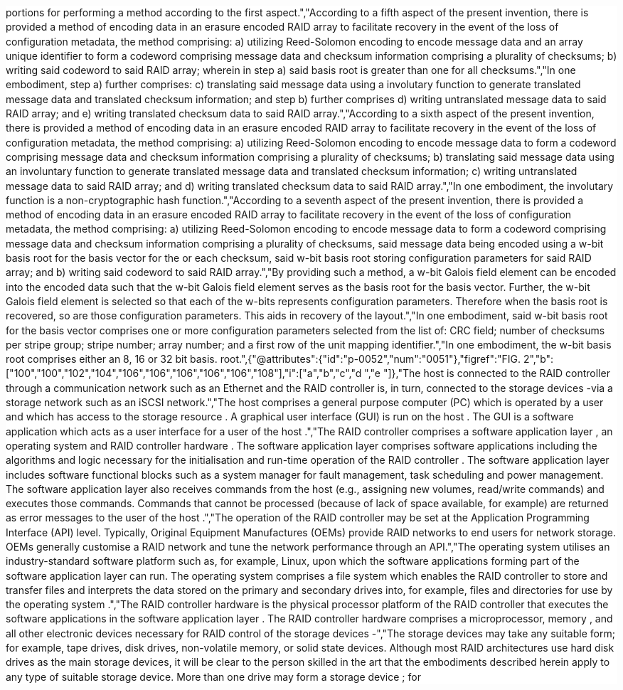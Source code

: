 portions for performing a method according to the first aspect.","According to a fifth aspect of the present invention, there is provided a method of encoding data in an erasure encoded RAID array to facilitate recovery in the event of the loss of configuration metadata, the method comprising: a) utilizing Reed-Solomon encoding to encode message data and an array unique identifier to form a codeword comprising message data and checksum information comprising a plurality of checksums; b) writing said codeword to said RAID array; wherein in step a) said basis root is greater than one for all checksums.","In one embodiment, step a) further comprises: c) translating said message data using a involutary function to generate translated message data and translated checksum information; and step b) further comprises d) writing untranslated message data to said RAID array; and e) writing translated checksum data to said RAID array.","According to a sixth aspect of the present invention, there is provided a method of encoding data in an erasure encoded RAID array to facilitate recovery in the event of the loss of configuration metadata, the method comprising: a) utilizing Reed-Solomon encoding to encode message data to form a codeword comprising message data and checksum information comprising a plurality of checksums; b) translating said message data using an involuntary function to generate translated message data and translated checksum information; c) writing untranslated message data to said RAID array; and d) writing translated checksum data to said RAID array.","In one embodiment, the involutary function is a non-cryptographic hash function.","According to a seventh aspect of the present invention, there is provided a method of encoding data in an erasure encoded RAID array to facilitate recovery in the event of the loss of configuration metadata, the method comprising: a) utilizing Reed-Solomon encoding to encode message data to form a codeword comprising message data and checksum information comprising a plurality of checksums, said message data being encoded using a w-bit basis root for the basis vector for the or each checksum, said w-bit basis root storing configuration parameters for said RAID array; and b) writing said codeword to said RAID array.","By providing such a method, a w-bit Galois field element can be encoded into the encoded data such that the w-bit Galois field element serves as the basis root for the basis vector. Further, the w-bit Galois field element is selected so that each of the w-bits represents configuration parameters. Therefore when the basis root is recovered, so are those configuration parameters. This aids in recovery of the layout.","In one embodiment, said w-bit basis root for the basis vector comprises one or more configuration parameters selected from the list of: CRC field; number of checksums per stripe group; stripe number; array number; and a first row of the unit mapping identifier.","In one embodiment, the w-bit basis root comprises either an 8, 16 or 32 bit basis. root.",{"@attributes":{"id":"p-0052","num":"0051"},"figref":"FIG. 2","b":["100","100","102","104","106","106","106","106","106","108"],"i":["a","b","c","d ","e "]},"The host  is connected to the RAID controller  through a communication network  such as an Ethernet and the RAID controller  is, in turn, connected to the storage devices -via a storage network  such as an iSCSI network.","The host  comprises a general purpose computer (PC) which is operated by a user and which has access to the storage resource . A graphical user interface (GUI)  is run on the host . The GUI  is a software application which acts as a user interface for a user of the host .","The RAID controller  comprises a software application layer , an operating system  and RAID controller hardware . The software application layer  comprises software applications including the algorithms and logic necessary for the initialisation and run-time operation of the RAID controller . The software application layer  includes software functional blocks such as a system manager for fault management, task scheduling and power management. The software application layer  also receives commands from the host  (e.g., assigning new volumes, read\/write commands) and executes those commands. Commands that cannot be processed (because of lack of space available, for example) are returned as error messages to the user of the host .","The operation of the RAID controller  may be set at the Application Programming Interface (API) level. Typically, Original Equipment Manufactures (OEMs) provide RAID networks to end users for network storage. OEMs generally customise a RAID network and tune the network performance through an API.","The operating system  utilises an industry-standard software platform such as, for example, Linux, upon which the software applications forming part of the software application layer  can run. The operating system  comprises a file system which enables the RAID controller  to store and transfer files and interprets the data stored on the primary and secondary drives into, for example, files and directories for use by the operating system .","The RAID controller hardware  is the physical processor platform of the RAID controller  that executes the software applications in the software application layer . The RAID controller hardware  comprises a microprocessor, memory , and all other electronic devices necessary for RAID control of the storage devices -","The storage devices  may take any suitable form; for example, tape drives, disk drives, non-volatile memory, or solid state devices. Although most RAID architectures use hard disk drives as the main storage devices, it will be clear to the person skilled in the art that the embodiments described herein apply to any type of suitable storage device. More than one drive may form a storage device ; for